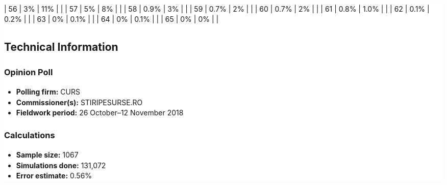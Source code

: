 | 56 | 3% | 11% |  |
| 57 | 5% | 8% |  |
| 58 | 0.9% | 3% |  |
| 59 | 0.7% | 2% |  |
| 60 | 0.7% | 2% |  |
| 61 | 0.8% | 1.0% |  |
| 62 | 0.1% | 0.2% |  |
| 63 | 0% | 0.1% |  |
| 64 | 0% | 0.1% |  |
| 65 | 0% | 0% |  |


## Technical Information

### Opinion Poll

+ **Polling firm:** CURS
+ **Commissioner(s):** STIRIPESURSE.RO
+ **Fieldwork period:** 26 October–12 November 2018

### Calculations

+ **Sample size:** 1067
+ **Simulations done:** 131,072
+ **Error estimate:** 0.56%

